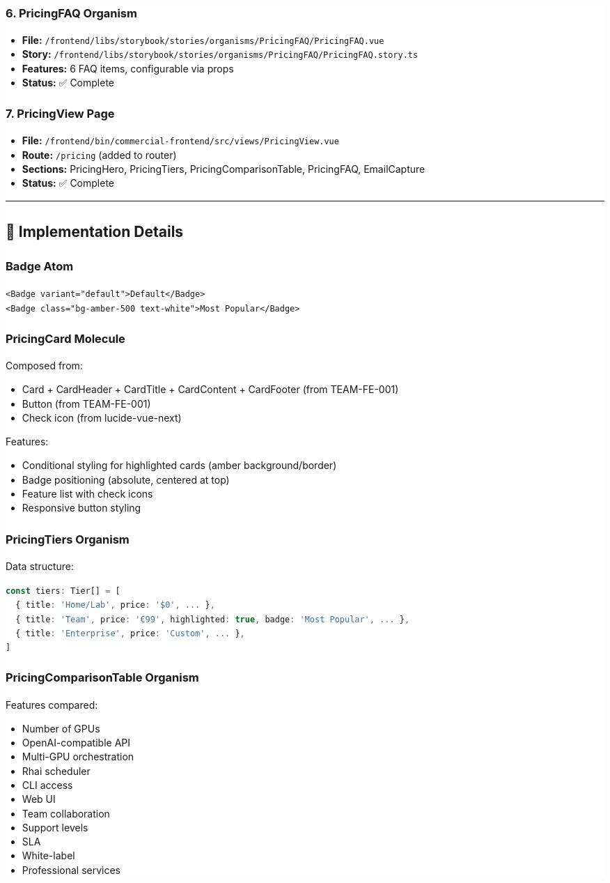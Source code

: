 ### 6. PricingFAQ Organism
- **File:** `/frontend/libs/storybook/stories/organisms/PricingFAQ/PricingFAQ.vue`
- **Story:** `/frontend/libs/storybook/stories/organisms/PricingFAQ/PricingFAQ.story.ts`
- **Features:** 6 FAQ items, configurable via props
- **Status:** ✅ Complete

### 7. PricingView Page
- **File:** `/frontend/bin/commercial-frontend/src/views/PricingView.vue`
- **Route:** `/pricing` (added to router)
- **Sections:** PricingHero, PricingTiers, PricingComparisonTable, PricingFAQ, EmailCapture
- **Status:** ✅ Complete

---

## 🎯 Implementation Details

### Badge Atom
```vue
<Badge variant="default">Default</Badge>
<Badge class="bg-amber-500 text-white">Most Popular</Badge>
```

### PricingCard Molecule
Composed from:
- Card + CardHeader + CardTitle + CardContent + CardFooter (from TEAM-FE-001)
- Button (from TEAM-FE-001)
- Check icon (from lucide-vue-next)

Features:
- Conditional styling for highlighted cards (amber background/border)
- Badge positioning (absolute, centered at top)
- Feature list with check icons
- Responsive button styling

### PricingTiers Organism
Data structure:
```typescript
const tiers: Tier[] = [
  { title: 'Home/Lab', price: '$0', ... },
  { title: 'Team', price: '€99', highlighted: true, badge: 'Most Popular', ... },
  { title: 'Enterprise', price: 'Custom', ... },
]
```

### PricingComparisonTable Organism
Features compared:
- Number of GPUs
- OpenAI-compatible API
- Multi-GPU orchestration
- Rhai scheduler
- CLI access
- Web UI
- Team collaboration
- Support levels
- SLA
- White-label
- Professional services
